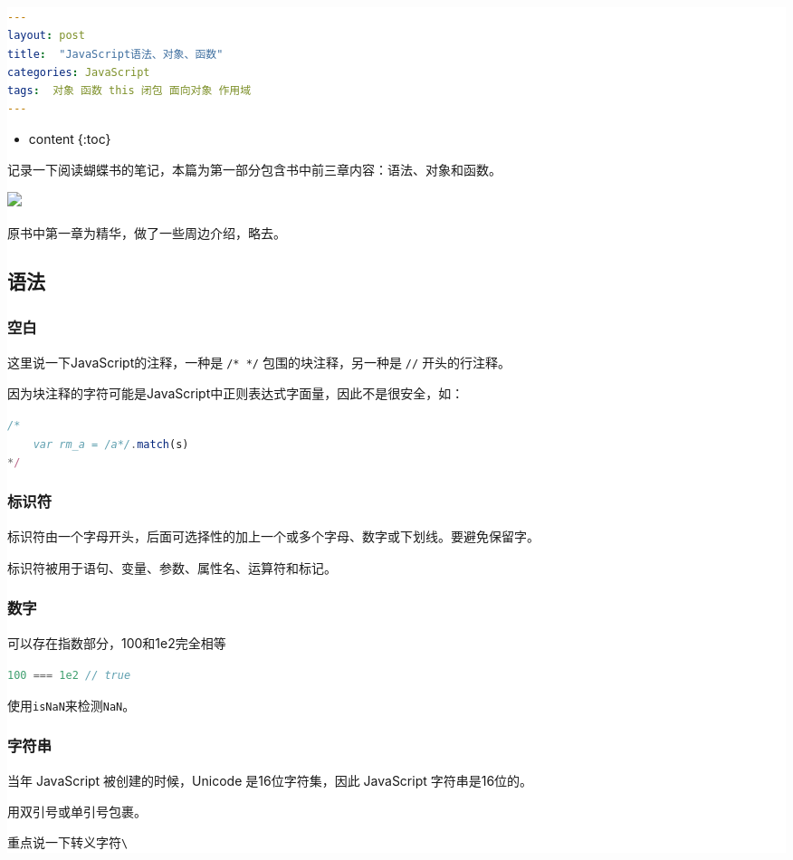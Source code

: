 ```yaml
---
layout: post
title:  "JavaScript语法、对象、函数"
categories: JavaScript
tags:  对象 函数 this 闭包 面向对象 作用域
---
```


* content
{:toc}

记录一下阅读蝴蝶书的笔记，本篇为第一部分包含书中前三章内容：语法、对象和函数。




![](https://img3.doubanio.com/lpic/s3651235.jpg)

原书中第一章为精华，做了一些周边介绍，略去。

## 语法

### 空白

这里说一下JavaScript的注释，一种是 `/* */` 包围的块注释，另一种是 `//` 开头的行注释。

因为块注释的字符可能是JavaScript中正则表达式字面量，因此不是很安全，如：

```js
/*
    var rm_a = /a*/.match(s)
*/
```

### 标识符

标识符由一个字母开头，后面可选择性的加上一个或多个字母、数字或下划线。要避免保留字。

标识符被用于语句、变量、参数、属性名、运算符和标记。

### 数字

可以存在指数部分，100和1e2完全相等

```js
100 === 1e2 // true
```

使用`isNaN`来检测`NaN`。

### 字符串

当年 JavaScript 被创建的时候，Unicode 是16位字符集，因此 JavaScript 字符串是16位的。

用双引号或单引号包裹。

重点说一下转义字符`\`
